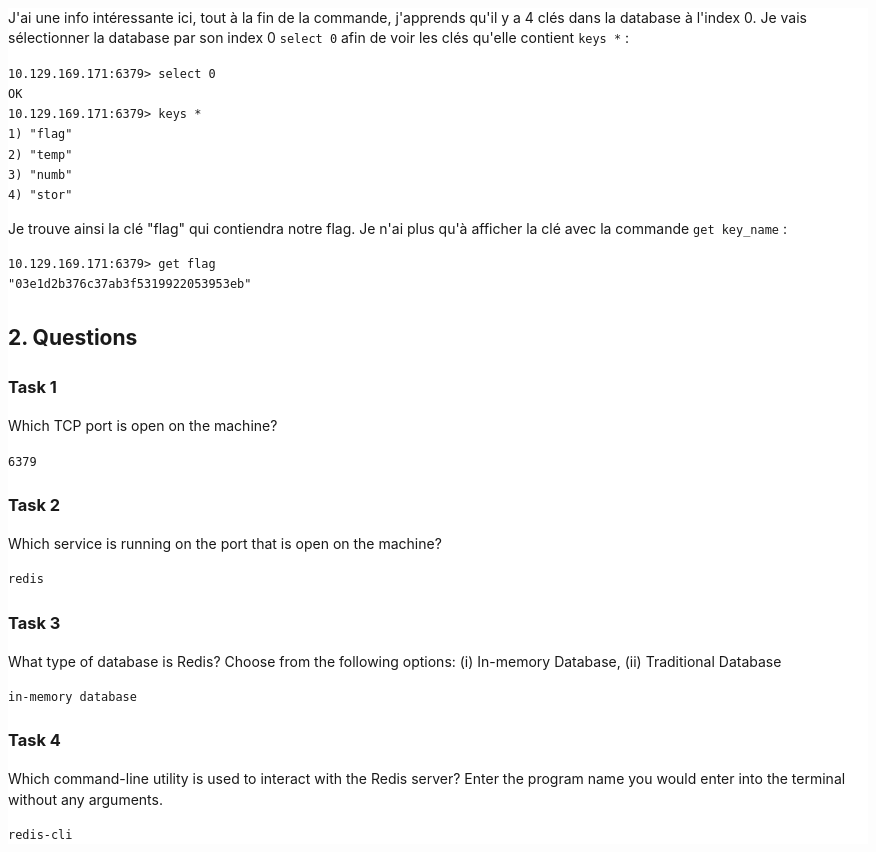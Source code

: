 J'ai une info intéressante ici, tout à la fin de la commande, j'apprends qu'il y a 4 clés dans la database à l'index 0. Je vais sélectionner la database par son index 0 `select 0` afin de voir les clés qu'elle contient `keys *` :

```
10.129.169.171:6379> select 0
OK
10.129.169.171:6379> keys *
1) "flag"
2) "temp"
3) "numb"
4) "stor"
```
Je trouve ainsi la clé "flag" qui contiendra notre flag. Je n'ai plus qu'à afficher la clé avec la commande `get key_name` :

```
10.129.169.171:6379> get flag
"03e1d2b376c37ab3f5319922053953eb"
```

## 2. Questions

### Task 1

Which TCP port is open on the machine?

```
6379
```

### Task 2

Which service is running on the port that is open on the machine?

```
redis
```

### Task 3

What type of database is Redis? Choose from the following options: (i) In-memory Database, (ii) Traditional Database

```
in-memory database
```

### Task 4

Which command-line utility is used to interact with the Redis server? Enter the program name you would enter into the terminal without any arguments.

```
redis-cli
```
